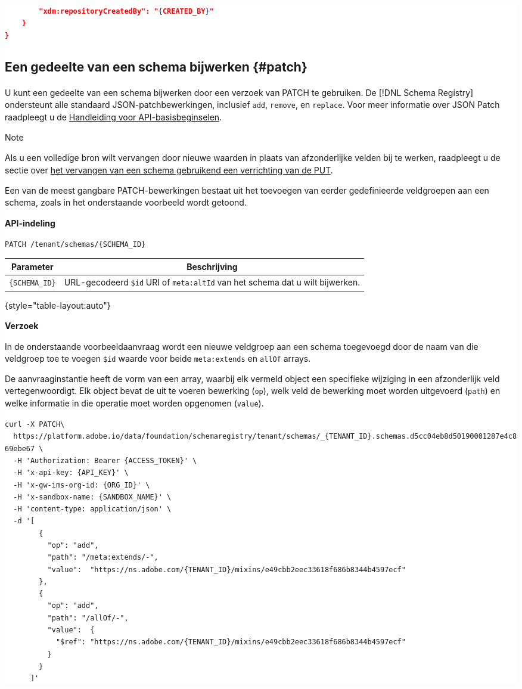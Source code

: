 ```JSON
        "xdm:repositoryCreatedBy": "{CREATED_BY}"
    }
}
```

## Een gedeelte van een schema bijwerken {#patch}

U kunt een gedeelte van een schema bijwerken door een verzoek van PATCH te gebruiken. De [!DNL Schema Registry] ondersteunt alle standaard JSON-patchbewerkingen, inclusief `add`, `remove`, en `replace`. Voor meer informatie over JSON Patch raadpleegt u de [Handleiding voor API-basisbeginselen](../../landing/api-fundamentals.md#json-patch).

>[!NOTE]
>
>Als u een volledige bron wilt vervangen door nieuwe waarden in plaats van afzonderlijke velden bij te werken, raadpleegt u de sectie over [het vervangen van een schema gebruikend een verrichting van de PUT](#put).

Een van de meest gangbare PATCH-bewerkingen bestaat uit het toevoegen van eerder gedefinieerde veldgroepen aan een schema, zoals in het onderstaande voorbeeld wordt getoond.

**API-indeling**

```http
PATCH /tenant/schemas/{SCHEMA_ID} 
```

| Parameter | Beschrijving |
| --- | --- |
| `{SCHEMA_ID}` | URL-gecodeerd `$id` URI of `meta:altId` van het schema dat u wilt bijwerken. |

{style=&quot;table-layout:auto&quot;}

**Verzoek**

In de onderstaande voorbeeldaanvraag wordt een nieuwe veldgroep aan een schema toegevoegd door de naam van die veldgroep toe te voegen `$id` waarde voor beide `meta:extends` en `allOf` arrays.

De aanvraaginstantie heeft de vorm van een array, waarbij elk vermeld object een specifieke wijziging in een afzonderlijk veld vertegenwoordigt. Elk object bevat de uit te voeren bewerking (`op`), welk veld de bewerking moet worden uitgevoerd (`path`) en welke informatie in die operatie moet worden opgenomen (`value`).

```SHELL
curl -X PATCH\
  https://platform.adobe.io/data/foundation/schemaregistry/tenant/schemas/_{TENANT_ID}.schemas.d5cc04eb8d50190001287e4c869ebe67 \
  -H 'Authorization: Bearer {ACCESS_TOKEN}' \
  -H 'x-api-key: {API_KEY}' \
  -H 'x-gw-ims-org-id: {ORG_ID}' \
  -H 'x-sandbox-name: {SANDBOX_NAME}' \
  -H 'content-type: application/json' \
  -d '[
        { 
          "op": "add",
          "path": "/meta:extends/-",
          "value":  "https://ns.adobe.com/{TENANT_ID}/mixins/e49cbb2eec33618f686b8344b4597ecf"
        },
        {
          "op": "add",
          "path": "/allOf/-",
          "value":  {
            "$ref": "https://ns.adobe.com/{TENANT_ID}/mixins/e49cbb2eec33618f686b8344b4597ecf"
          }
        }
      ]'
```
